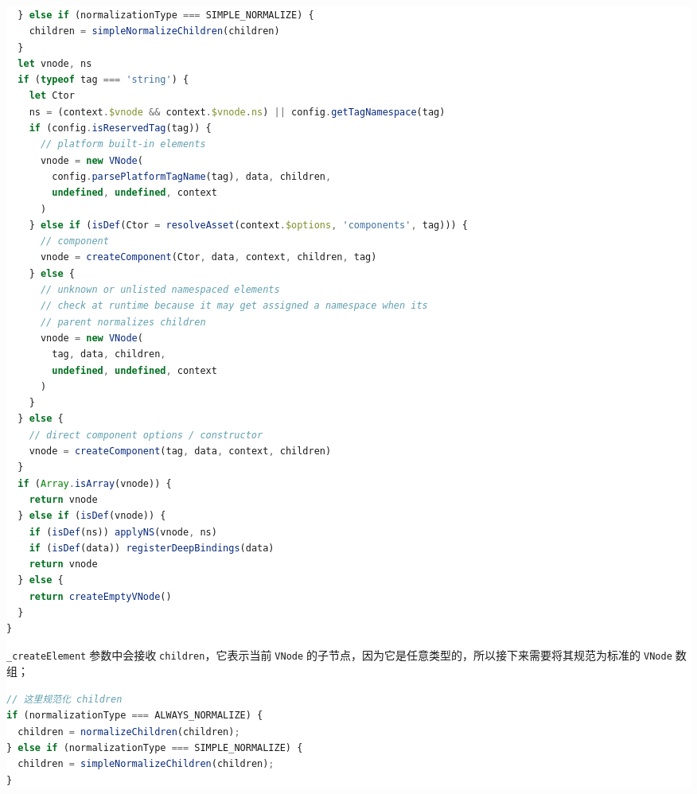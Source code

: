 ```js
  } else if (normalizationType === SIMPLE_NORMALIZE) {
    children = simpleNormalizeChildren(children)
  }
  let vnode, ns
  if (typeof tag === 'string') {
    let Ctor
    ns = (context.$vnode && context.$vnode.ns) || config.getTagNamespace(tag)
    if (config.isReservedTag(tag)) {
      // platform built-in elements
      vnode = new VNode(
        config.parsePlatformTagName(tag), data, children,
        undefined, undefined, context
      )
    } else if (isDef(Ctor = resolveAsset(context.$options, 'components', tag))) {
      // component
      vnode = createComponent(Ctor, data, context, children, tag)
    } else {
      // unknown or unlisted namespaced elements
      // check at runtime because it may get assigned a namespace when its
      // parent normalizes children
      vnode = new VNode(
        tag, data, children,
        undefined, undefined, context
      )
    }
  } else {
    // direct component options / constructor
    vnode = createComponent(tag, data, context, children)
  }
  if (Array.isArray(vnode)) {
    return vnode
  } else if (isDef(vnode)) {
    if (isDef(ns)) applyNS(vnode, ns)
    if (isDef(data)) registerDeepBindings(data)
    return vnode
  } else {
    return createEmptyVNode()
  }
}
```

`_createElement` 参数中会接收 `children`，它表示当前 `VNode` 的子节点，因为它是任意类型的，所以接下来需要将其规范为标准的 `VNode` 数组；

```js
// 这里规范化 children
if (normalizationType === ALWAYS_NORMALIZE) {
  children = normalizeChildren(children);
} else if (normalizationType === SIMPLE_NORMALIZE) {
  children = simpleNormalizeChildren(children);
}
```

